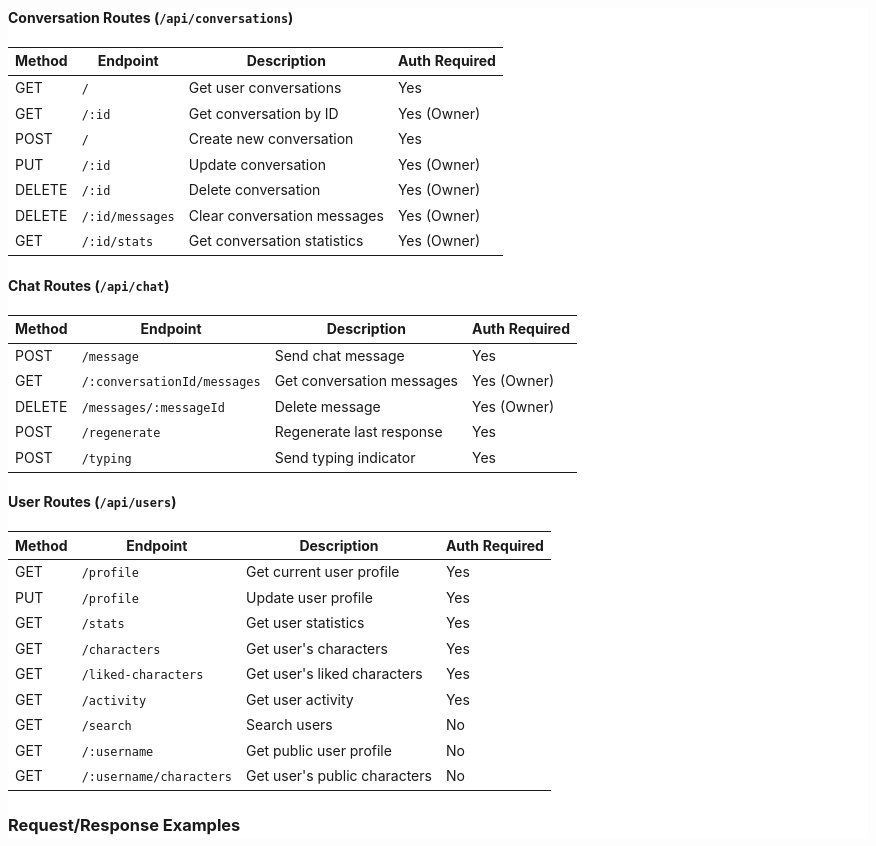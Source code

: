 #### Conversation Routes (`/api/conversations`)

| Method | Endpoint | Description | Auth Required |
|--------|----------|-------------|---------------|
| GET | `/` | Get user conversations | Yes |
| GET | `/:id` | Get conversation by ID | Yes (Owner) |
| POST | `/` | Create new conversation | Yes |
| PUT | `/:id` | Update conversation | Yes (Owner) |
| DELETE | `/:id` | Delete conversation | Yes (Owner) |
| DELETE | `/:id/messages` | Clear conversation messages | Yes (Owner) |
| GET | `/:id/stats` | Get conversation statistics | Yes (Owner) |

#### Chat Routes (`/api/chat`)

| Method | Endpoint | Description | Auth Required |
|--------|----------|-------------|---------------|
| POST | `/message` | Send chat message | Yes |
| GET | `/:conversationId/messages` | Get conversation messages | Yes (Owner) |
| DELETE | `/messages/:messageId` | Delete message | Yes (Owner) |
| POST | `/regenerate` | Regenerate last response | Yes |
| POST | `/typing` | Send typing indicator | Yes |

#### User Routes (`/api/users`)

| Method | Endpoint | Description | Auth Required |
|--------|----------|-------------|---------------|
| GET | `/profile` | Get current user profile | Yes |
| PUT | `/profile` | Update user profile | Yes |
| GET | `/stats` | Get user statistics | Yes |
| GET | `/characters` | Get user's characters | Yes |
| GET | `/liked-characters` | Get user's liked characters | Yes |
| GET | `/activity` | Get user activity | Yes |
| GET | `/search` | Search users | No |
| GET | `/:username` | Get public user profile | No |
| GET | `/:username/characters` | Get user's public characters | No |

### Request/Response Examples
